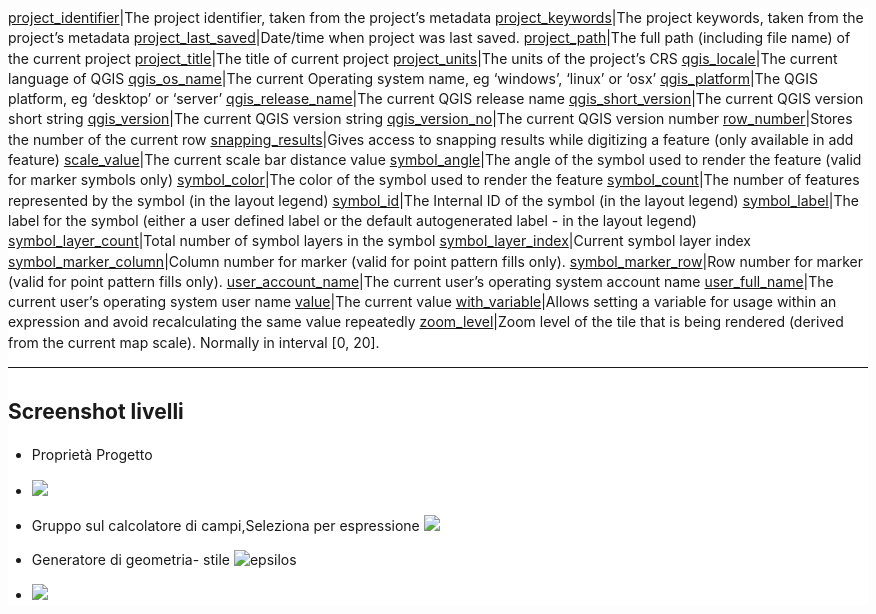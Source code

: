 [project_identifier](project_identifier.md)|The project identifier, taken from the project’s metadata
[project_keywords](project_keywords.md)|The project keywords, taken from the project’s metadata
[project_last_saved](project_last_saved.md)|Date/time when project was last saved.
[project_path](project_path.md)|The full path (including file name) of the current project
[project_title](project_title.md)|The title of current project
[project_units](project_units.md)|The units of the project’s CRS
[qgis_locale](qgis_locale.md)|The current language of QGIS
[qgis_os_name](qgis_os_name.md)|The current Operating system name, eg ‘windows’, ‘linux’ or ‘osx’
[qgis_platform](qgis_platform.md)|The QGIS platform, eg ‘desktop’ or ‘server’
[qgis_release_name](qgis_release_name.md)|The current QGIS release name
[qgis_short_version](qgis_short_version.md)|The current QGIS version short string
[qgis_version](qgis_version.md)|The current QGIS version string
[qgis_version_no](qgis_version_no.md)|The current QGIS version number
[row_number](row_number.md)|Stores the number of the current row
[snapping_results](snapping_results.md)|Gives access to snapping results while digitizing a feature (only available in add feature)
[scale_value](scale_value.md)|The current scale bar distance value
[symbol_angle](symbol_angle.md)|The angle of the symbol used to render the feature (valid for marker symbols only)
[symbol_color](symbol_color.md)|The color of the symbol used to render the feature
[symbol_count](symbol_count.md)|The number of features represented by the symbol (in the layout legend)
[symbol_id](symbol_id.md)|The Internal ID of the symbol (in the layout legend)
[symbol_label](symbol_label.md)|The label for the symbol (either a user defined label or the default autogenerated label - in the layout legend)
[symbol_layer_count](symbol_layer_count.md)|Total number of symbol layers in the symbol
[symbol_layer_index](symbol_layer_index.md)|Current symbol layer index
[symbol_marker_column](symbol_marker_column.md)|Column number for marker (valid for point pattern fills only).
[symbol_marker_row](symbol_marker_row.md)|Row number for marker (valid for point pattern fills only).
[user_account_name](user_account_name.md)|The current user’s operating system account name
[user_full_name](user_full_name.md)|The current user’s operating system user name
[value](value.md)|The current value
[with_variable](with_variable.md)|Allows setting a variable for usage within an expression and avoid recalculating the same value repeatedly
[zoom_level](zoom_level.md)|Zoom level of the tile that is being rendered (derived from the current map scale). Normally in interval [0, 20].

---

## Screenshot livelli

- Proprietà Progetto
- ![](../../img/variabili/gruppo_variabili_progetto1.png)
- Gruppo sul calcolatore di campi,Seleziona per espressione
![](../../img/variabili/gruppo_variabili1.png)

- Generatore di geometria- stile ![epsilos](https://docs.qgis.org/testing/en/_images/mIconExpression.png)
- ![](../../img/variabili/gruppo_variabili2.png)
